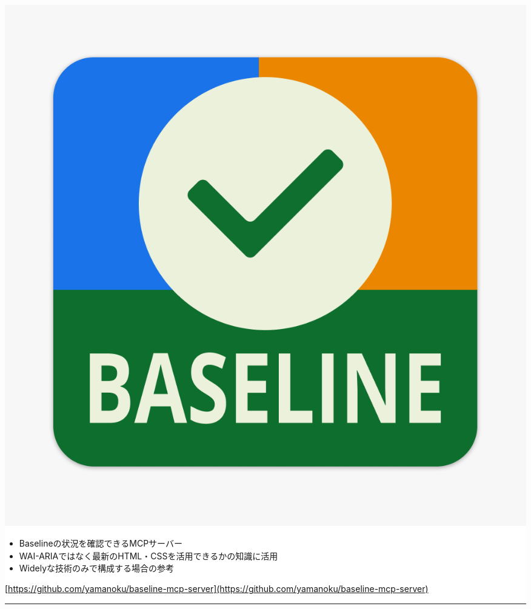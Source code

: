 <img src="./images/baseline-mcp-server.png" alt="baseline-mcp-server" class="absolute right-15 top-auto bottom-40 my-auto w-64">

- Baselineの状況を確認できるMCPサーバー
- WAI-ARIAではなく最新のHTML・CSSを活用できるかの知識に活用
- Widelyな技術のみで構成する場合の参考

[https://github.com/yamanoku/baseline-mcp-server](https://github.com/yamanoku/baseline-mcp-server)



---